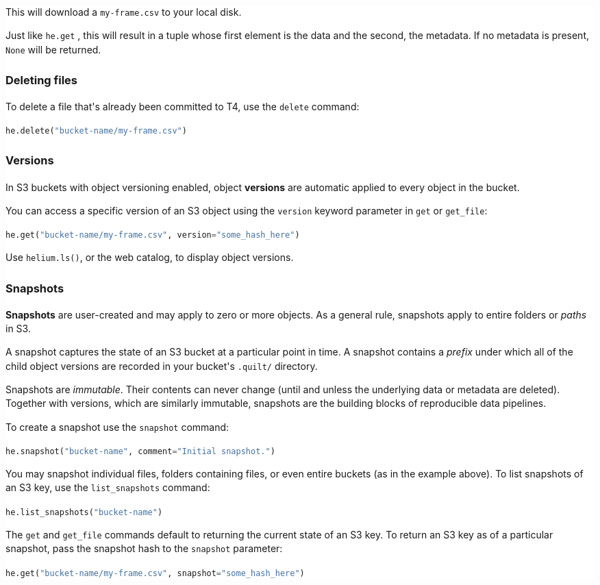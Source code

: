 This will download a `my-frame.csv` to your local disk.

Just like `he.get` , this will result in a tuple whose first element is the data and the second, the metadata. If no metadata is present, `None` will be returned.


### Deleting files

To delete a file that's already been committed to T4, use the `delete` command:

```python
he.delete("bucket-name/my-frame.csv")
```

### Versions

In S3 buckets with object versioning enabled, object **versions** are automatic applied to every object in the bucket.

You can access a specific version of an S3 object using the `version` keyword parameter in `get` or `get_file`:

```python
he.get("bucket-name/my-frame.csv", version="some_hash_here")
```

Use `helium.ls()`, or the web catalog, to display object versions.

### Snapshots

**Snapshots** are user-created and may apply to zero or more objects. As a
general rule, snapshots apply to entire folders or *paths* in S3.

A snapshot captures the state of an S3 bucket at a particular point in time.
A snapshot contains a *prefix* under which all of the child object versions
are recorded in your bucket's `.quilt/` directory.

Snapshots are *immutable*. Their contents can never change
(until and unless the underlying data or metadata are deleted). Together with versions, which are similarly immutable, snapshots are the building blocks of reproducible data pipelines.

To create a snapshot use the `snapshot` command:

```python
he.snapshot("bucket-name", comment="Initial snapshot.")
```

You may snapshot individual files, folders containing files, or even entire buckets (as in the example above). To list snapshots of an S3 key, use the `list_snapshots` command:

```python
he.list_snapshots("bucket-name")
```

The `get` and `get_file` commands default to returning the current state of an S3 key. To return an S3 key as of a particular snapshot, pass the snapshot hash to the `snapshot` parameter:

```python
he.get("bucket-name/my-frame.csv", snapshot="some_hash_here")
```
